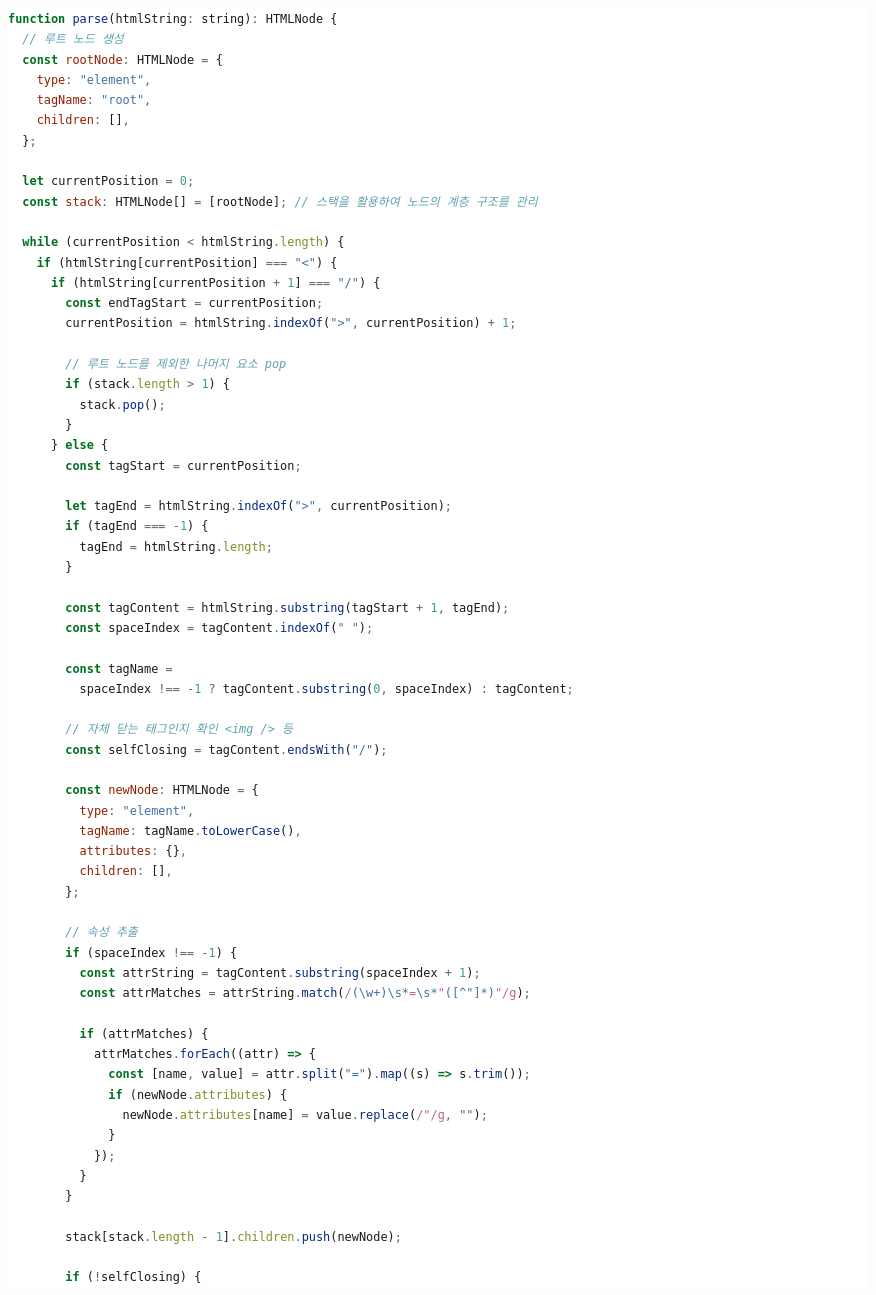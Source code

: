 ```javascript
function parse(htmlString: string): HTMLNode {
  // 루트 노드 생성
  const rootNode: HTMLNode = {
    type: "element",
    tagName: "root",
    children: [],
  };

  let currentPosition = 0;
  const stack: HTMLNode[] = [rootNode]; // 스택을 활용하여 노드의 계층 구조를 관리

  while (currentPosition < htmlString.length) {
    if (htmlString[currentPosition] === "<") {
      if (htmlString[currentPosition + 1] === "/") {
        const endTagStart = currentPosition;
        currentPosition = htmlString.indexOf(">", currentPosition) + 1;

        // 루트 노드를 제외한 나머지 요소 pop
        if (stack.length > 1) {
          stack.pop();
        }
      } else {
        const tagStart = currentPosition;

        let tagEnd = htmlString.indexOf(">", currentPosition);
        if (tagEnd === -1) {
          tagEnd = htmlString.length;
        }

        const tagContent = htmlString.substring(tagStart + 1, tagEnd);
        const spaceIndex = tagContent.indexOf(" ");

        const tagName =
          spaceIndex !== -1 ? tagContent.substring(0, spaceIndex) : tagContent;

        // 자체 닫는 태그인지 확인 <img /> 등
        const selfClosing = tagContent.endsWith("/");

        const newNode: HTMLNode = {
          type: "element",
          tagName: tagName.toLowerCase(),
          attributes: {},
          children: [],
        };

        // 속성 추출
        if (spaceIndex !== -1) {
          const attrString = tagContent.substring(spaceIndex + 1);
          const attrMatches = attrString.match(/(\w+)\s*=\s*"([^"]*)"/g);

          if (attrMatches) {
            attrMatches.forEach((attr) => {
              const [name, value] = attr.split("=").map((s) => s.trim());
              if (newNode.attributes) {
                newNode.attributes[name] = value.replace(/"/g, "");
              }
            });
          }
        }

        stack[stack.length - 1].children.push(newNode);

        if (!selfClosing) {
```